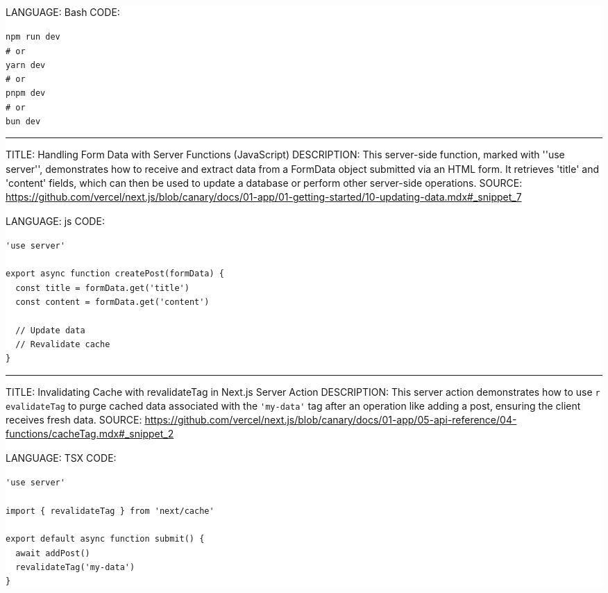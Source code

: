 LANGUAGE: Bash
CODE:
```
npm run dev
# or
yarn dev
# or
pnpm dev
# or
bun dev
```

----------------------------------------

TITLE: Handling Form Data with Server Functions (JavaScript)
DESCRIPTION: This server-side function, marked with ''use server'', demonstrates how to receive and extract data from a FormData object submitted via an HTML form. It retrieves 'title' and 'content' fields, which can then be used to update a database or perform other server-side operations.
SOURCE: https://github.com/vercel/next.js/blob/canary/docs/01-app/01-getting-started/10-updating-data.mdx#_snippet_7

LANGUAGE: js
CODE:
```
'use server'

export async function createPost(formData) {
  const title = formData.get('title')
  const content = formData.get('content')

  // Update data
  // Revalidate cache
}
```

----------------------------------------

TITLE: Invalidating Cache with revalidateTag in Next.js Server Action
DESCRIPTION: This server action demonstrates how to use `revalidateTag` to purge cached data associated with the `'my-data'` tag after an operation like adding a post, ensuring the client receives fresh data.
SOURCE: https://github.com/vercel/next.js/blob/canary/docs/01-app/05-api-reference/04-functions/cacheTag.mdx#_snippet_2

LANGUAGE: TSX
CODE:
```
'use server'

import { revalidateTag } from 'next/cache'

export default async function submit() {
  await addPost()
  revalidateTag('my-data')
}
```
